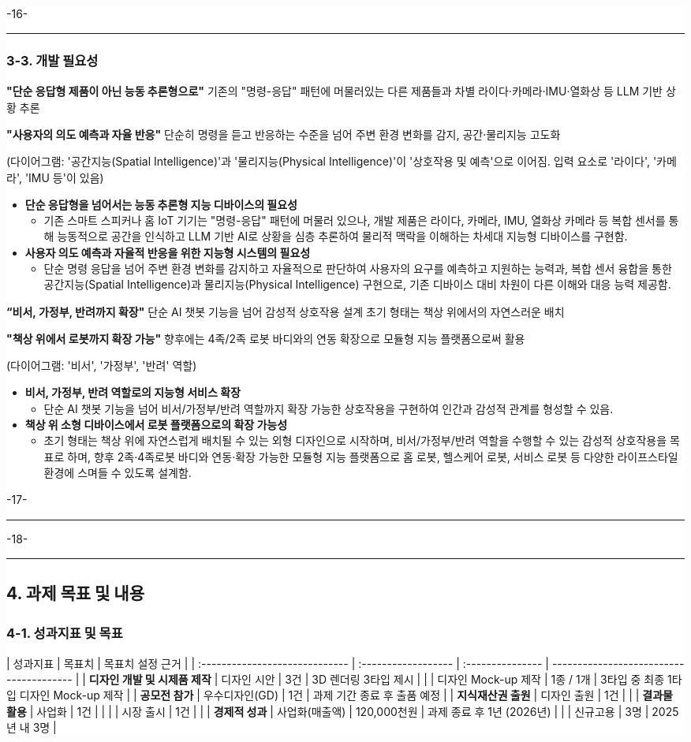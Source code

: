 \-16-

---

### 3-3. 개발 필요성

**"단순 응답형 제품이 아닌 능동 추론형으로"**
기존의 "명령-응답" 패턴에 머물러있는 다른 제품들과 차별
라이다·카메라·IMU·열화상 등 LLM 기반 상황 추론

**"사용자의 의도 예측과 자율 반응"**
단순히 명령을 듣고 반응하는 수준을 넘어
주변 환경 변화를 감지, 공간·물리지능 고도화

(다이어그램: '공간지능(Spatial Intelligence)'과 '물리지능(Physical Intelligence)'이 '상호작용 및 예측'으로 이어짐. 입력 요소로 '라이다', '카메라', 'IMU 등'이 있음)

- **단순 응답형을 넘어서는 능동 추론형 지능 디바이스의 필요성**
  - 기존 스마트 스피커나 홈 IoT 기기는 "명령-응답" 패턴에 머물러 있으나, 개발 제품은 라이다, 카메라, IMU, 열화상 카메라 등 복합 센서를 통해 능동적으로 공간을 인식하고 LLM 기반 AI로 상황을 심층 추론하여 물리적 맥락을 이해하는 차세대 지능형 디바이스를 구현함.
- **사용자 의도 예측과 자율적 반응을 위한 지능형 시스템의 필요성**
  - 단순 명령 응답을 넘어 주변 환경 변화를 감지하고 자율적으로 판단하여 사용자의 요구를 예측하고 지원하는 능력과, 복합 센서 융합을 통한 공간지능(Spatial Intelligence)과 물리지능(Physical Intelligence) 구현으로, 기존 디바이스 대비 차원이 다른 이해와 대응 능력 제공함.

**“비서, 가정부, 반려까지 확장"**
단순 AI 챗봇 기능을 넘어 감성적 상호작용 설계
초기 형태는 책상 위에서의 자연스러운 배치

**"책상 위에서 로봇까지 확장 가능"**
향후에는 4족/2족 로봇 바디와의 연동 확장으로
모듈형 지능 플랫폼으로써 활용

(다이어그램: '비서', '가정부', '반려' 역할)

- **비서, 가정부, 반려 역할로의 지능형 서비스 확장**
  - 단순 AI 챗봇 기능을 넘어 비서/가정부/반려 역할까지 확장 가능한 상호작용을 구현하여 인간과 감성적 관계를 형성할 수 있음.
- **책상 위 소형 디바이스에서 로봇 플랫폼으로의 확장 가능성**
  - 초기 형태는 책상 위에 자연스럽게 배치될 수 있는 외형 디자인으로 시작하며, 비서/가정부/반려 역할을 수행할 수 있는 감성적 상호작용을 목표로 하며, 향후 2족·4족로봇 바디와 연동·확장 가능한 모듈형 지능 플랫폼으로 홈 로봇, 헬스케어 로봇, 서비스 로봇 등 다양한 라이프스타일 환경에 스며들 수 있도록 설계함.

\-17-

---

\-18-

---

## 4\. 과제 목표 및 내용

### 4-1. 성과지표 및 목표

| 성과지표                       | 목표치              | 목표치 설정 근거 |
| :----------------------------- | :------------------ | :--------------- | --------------------------------------- |
| **디자인 개발 및 시제품 제작** | 디자인 시안         | 3건              | 3D 렌더링 3타입 제시                    |
|                                | 디자인 Mock-up 제작 | 1종 / 1개        | 3타입 중 최종 1타입 디자인 Mock-up 제작 |
| **공모전 참가**                | 우수디자인(GD)      | 1건              | 과제 기간 종료 후 출품 예정             |
| **지식재산권 출원**            | 디자인 출원         | 1건              |                                         |
| **결과물 활용**                | 사업화              | 1건              |                                         |
|                                | 시장 출시           | 1건              |                                         |
| **경제적 성과**                | 사업화(매출액)      | 120,000천원      | 과제 종료 후 1년 (2026년)               |
|                                | 신규고용            | 3명              | 2025년 내 3명                           |
